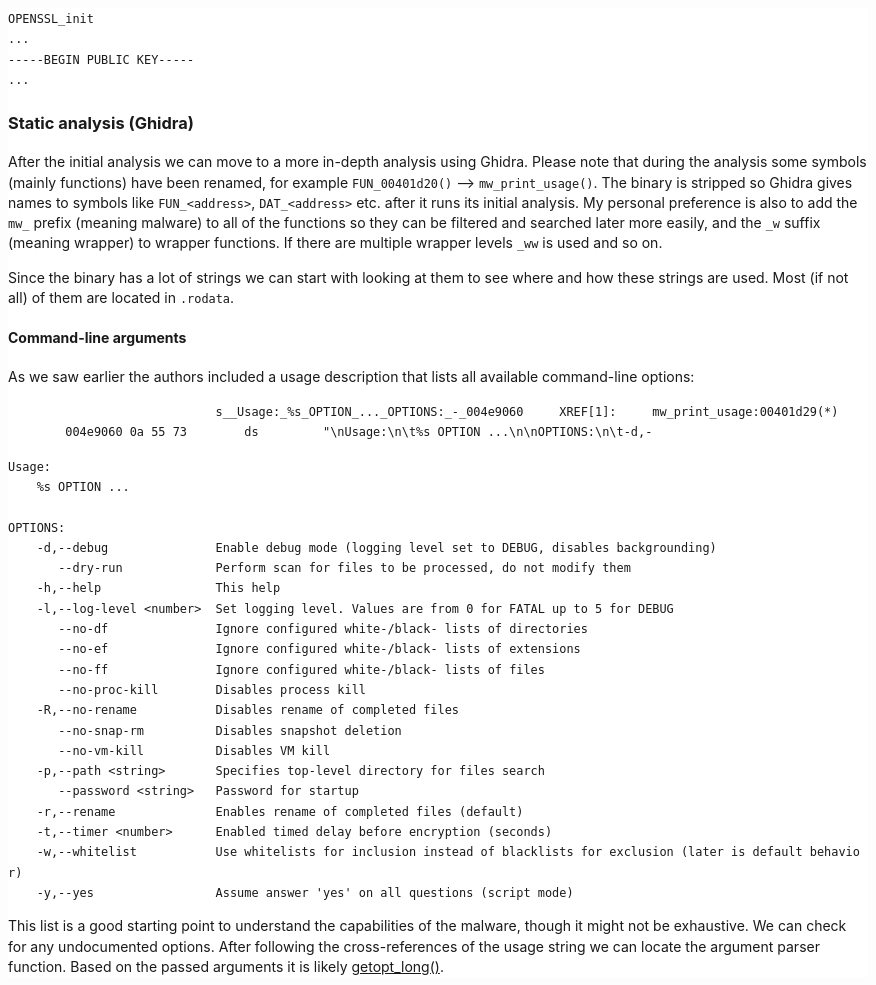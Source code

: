 ```
OPENSSL_init
...
-----BEGIN PUBLIC KEY-----
...
```

### Static analysis (Ghidra)

After the initial analysis we can move to a more in-depth analysis using Ghidra. Please note that during the analysis some symbols (mainly functions) have been renamed, for example `FUN_00401d20()` --> `mw_print_usage()`. The binary is stripped so Ghidra gives names to symbols like `FUN_<address>`, `DAT_<address>` etc. after it runs its initial analysis. My personal preference is also to add the `mw_` prefix (meaning malware) to all of the functions so they can be filtered and searched later more easily, and the `_w` suffix (meaning wrapper) to wrapper functions. If there are multiple wrapper levels `_ww` is used and so on.

Since the binary has a lot of strings we can start with looking at them to see where and how these strings are used. Most (if not all) of them are located in `.rodata`.

#### Command-line arguments

As we saw earlier the authors included a usage description that lists all available command-line options:

```
                             s__Usage:_%s_OPTION_..._OPTIONS:_-_004e9060     XREF[1]:     mw_print_usage:00401d29(*)  
        004e9060 0a 55 73        ds         "\nUsage:\n\t%s OPTION ...\n\nOPTIONS:\n\t-d,-
```

```
Usage:
	%s OPTION ...

OPTIONS:
	-d,--debug               Enable debug mode (logging level set to DEBUG, disables backgrounding)
	   --dry-run             Perform scan for files to be processed, do not modify them
	-h,--help                This help
	-l,--log-level <number>  Set logging level. Values are from 0 for FATAL up to 5 for DEBUG
	   --no-df               Ignore configured white-/black- lists of directories
	   --no-ef               Ignore configured white-/black- lists of extensions
	   --no-ff               Ignore configured white-/black- lists of files
	   --no-proc-kill        Disables process kill
	-R,--no-rename           Disables rename of completed files
	   --no-snap-rm          Disables snapshot deletion
	   --no-vm-kill          Disables VM kill
	-p,--path <string>       Specifies top-level directory for files search
	   --password <string>   Password for startup
	-r,--rename              Enables rename of completed files (default)
	-t,--timer <number>      Enabled timed delay before encryption (seconds)
	-w,--whitelist           Use whitelists for inclusion instead of blacklists for exclusion (later is default behavior)
	-y,--yes                 Assume answer 'yes' on all questions (script mode)
```
This list is a good starting point to understand the capabilities of the malware, though it might not be exhaustive. We can check for any undocumented options. After following the cross-references of the usage string we can locate the argument parser function. Based on the passed arguments it is likely [getopt_long()](https://man7.org/linux/man-pages/man3/getopt_long.3.html).
